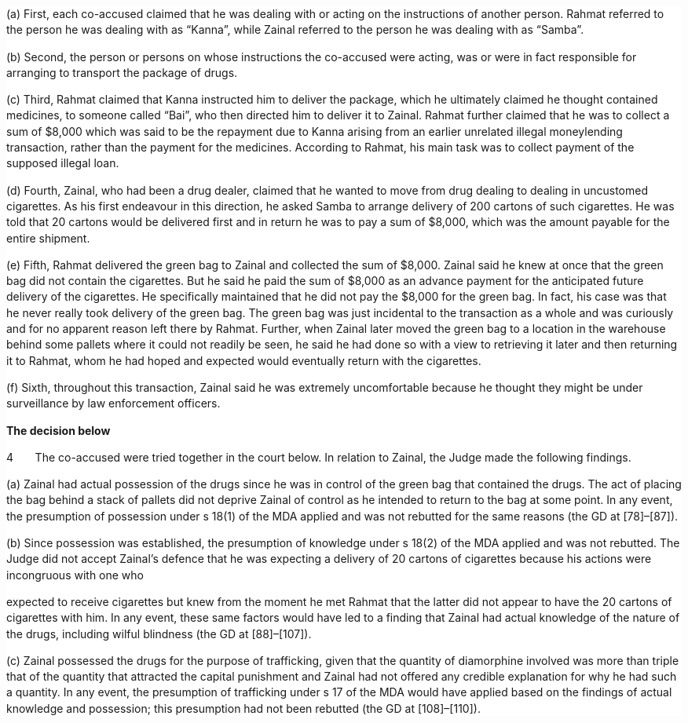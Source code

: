 (a) First, each co-accused claimed that he was dealing with or acting on the instructions of another person. Rahmat referred to the person he was dealing with as “Kanna”, while Zainal referred to the person he was dealing with as “Samba”. 

 (b) Second, the person or persons on whose instructions the co-accused were acting, was or were in fact responsible for arranging to transport the package of drugs. 

 (c) Third, Rahmat claimed that Kanna instructed him to deliver the package, which he ultimately claimed he thought contained medicines, to someone called “Bai”, who then directed him to deliver it to Zainal. Rahmat further claimed that he was to collect a sum of $8,000 which was said to be the repayment due to Kanna arising from an earlier unrelated illegal moneylending transaction, rather than the payment for the medicines. According to Rahmat, his main task was to collect payment of the supposed illegal loan. 

 (d) Fourth, Zainal, who had been a drug dealer, claimed that he wanted to move from drug dealing to dealing in uncustomed cigarettes. As his first endeavour in this direction, he asked Samba to arrange delivery of 200 cartons of such cigarettes. He was told that 20 cartons would be delivered first and in return he was to pay a sum of $8,000, which was the amount payable for the entire shipment. 

 (e) Fifth, Rahmat delivered the green bag to Zainal and collected the sum of $8,000. Zainal said he knew at once that the green bag did not contain the cigarettes. But he said he paid the sum of $8,000 as an advance payment for the anticipated future delivery of the cigarettes. He specifically maintained that he did not pay the $8,000 for the green bag. In fact, his case was that he never really took delivery of the green bag. The green bag was just incidental to the transaction as a whole and was curiously and for no apparent reason left there by Rahmat. Further, when Zainal later moved the green bag to a location in the warehouse behind some pallets where it could not readily be seen, he said he had done so with a view to retrieving it later and then returning it to Rahmat, whom he had hoped and expected would eventually return with the cigarettes. 

 (f) Sixth, throughout this transaction, Zainal said he was extremely uncomfortable because he thought they might be under surveillance by law enforcement officers. 

**The decision below** 

4       The co-accused were tried together in the court below. In relation to Zainal, the Judge made the following findings. 

 (a) Zainal had actual possession of the drugs since he was in control of the green bag that contained the drugs. The act of placing the bag behind a stack of pallets did not deprive Zainal of control as he intended to return to the bag at some point. In any event, the presumption of possession under s 18(1) of the MDA applied and was not rebutted for the same reasons (the GD at [78]–[87]). 

 (b) Since possession was established, the presumption of knowledge under s 18(2) of the MDA applied and was not rebutted. The Judge did not accept Zainal’s defence that he was expecting a delivery of 20 cartons of cigarettes because his actions were incongruous with one who 


 expected to receive cigarettes but knew from the moment he met Rahmat that the latter did not appear to have the 20 cartons of cigarettes with him. In any event, these same factors would have led to a finding that Zainal had actual knowledge of the nature of the drugs, including wilful blindness (the GD at [88]–[107]). 

 (c) Zainal possessed the drugs for the purpose of trafficking, given that the quantity of diamorphine involved was more than triple that of the quantity that attracted the capital punishment and Zainal had not offered any credible explanation for why he had such a quantity. In any event, the presumption of trafficking under s 17 of the MDA would have applied based on the findings of actual knowledge and possession; this presumption had not been rebutted (the GD at [108]–[110]). 
